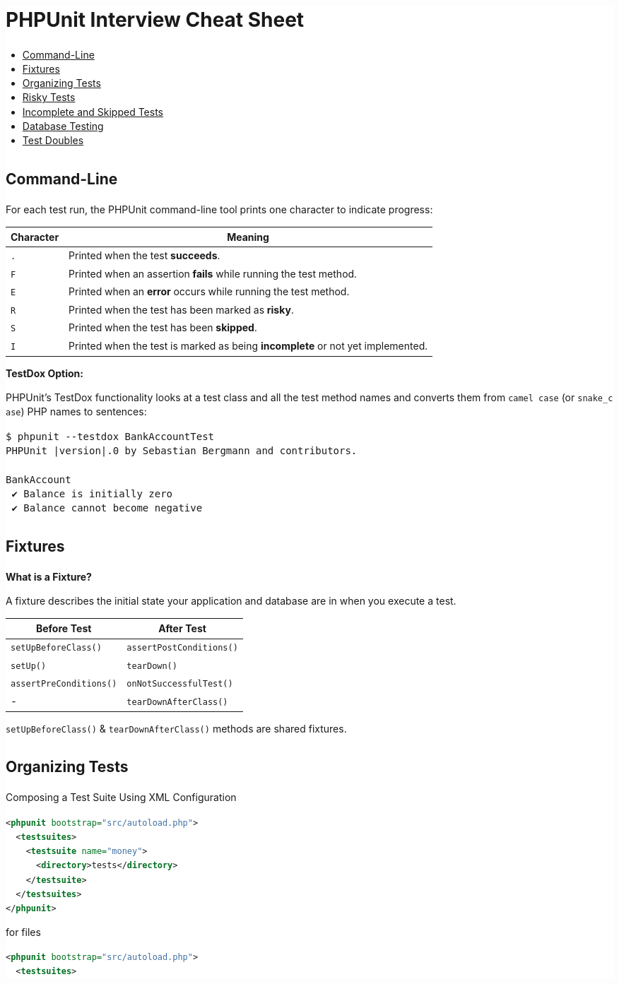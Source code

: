 # PHPUnit Interview Cheat Sheet

* [Command-Line](#command-line)
* [Fixtures](#fixtures)
* [Organizing Tests](#organizing-tests)
* [Risky Tests](#risky-tests)
* [Incomplete and Skipped Tests](#incomplete-and-skipped-tests)
* [Database Testing](#database-testing)
* [Test Doubles](#test-doubles)

## Command-Line
For each test run, the PHPUnit command-line tool prints one character to indicate progress:

Character | Meaning
---|---|
`.` | Printed when the test **succeeds**.
`F` | Printed when an assertion **fails** while running the test method.
`E` | Printed when an **error** occurs while running the test method.
`R` | Printed when the test has been marked as **risky**.
`S` | Printed when the test has been **skipped**.
`I` | Printed when the test is marked as being **incomplete** or not yet implemented.

**TestDox Option:**

PHPUnit’s TestDox functionality looks at a test class and all the test method names and converts them from `camel case` (or `snake_case`) PHP names to sentences:

<pre>
$ phpunit --testdox BankAccountTest
PHPUnit |version|.0 by Sebastian Bergmann and contributors.

BankAccount
 ✔ Balance is initially zero
 ✔ Balance cannot become negative
</pre>

## Fixtures
**What is a Fixture?**

A fixture describes the initial state your application and database are in when you execute a test.

Before Test | After Test
---|---|
`setUpBeforeClass()` | `assertPostConditions()`
`setUp()` | `tearDown()`
`assertPreConditions()` | `onNotSuccessfulTest()`
\- | `tearDownAfterClass()`

`setUpBeforeClass()` & `tearDownAfterClass()` methods are shared fixtures.

## Organizing Tests
Composing a Test Suite Using XML Configuration
```xml
<phpunit bootstrap="src/autoload.php">
  <testsuites>
    <testsuite name="money">
      <directory>tests</directory>
    </testsuite>
  </testsuites>
</phpunit>
```
for files
```xml
<phpunit bootstrap="src/autoload.php">
  <testsuites>
```
